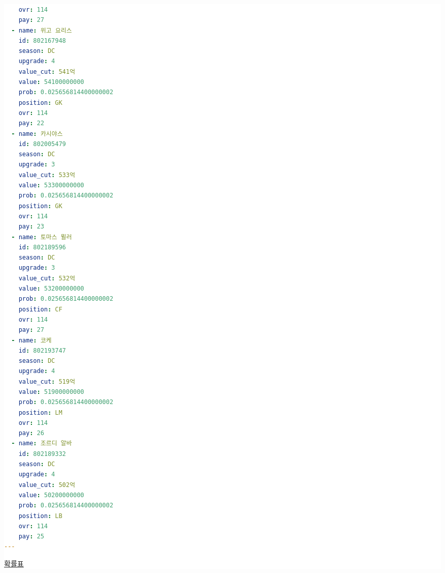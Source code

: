 ```yaml
    ovr: 114
    pay: 27
  - name: 위고 요리스
    id: 802167948
    season: DC
    upgrade: 4
    value_cut: 541억
    value: 54100000000
    prob: 0.025656814400000002
    position: GK
    ovr: 114
    pay: 22
  - name: 카시야스
    id: 802005479
    season: DC
    upgrade: 3
    value_cut: 533억
    value: 53300000000
    prob: 0.025656814400000002
    position: GK
    ovr: 114
    pay: 23
  - name: 토마스 뮐러
    id: 802189596
    season: DC
    upgrade: 3
    value_cut: 532억
    value: 53200000000
    prob: 0.025656814400000002
    position: CF
    ovr: 114
    pay: 27
  - name: 코케
    id: 802193747
    season: DC
    upgrade: 4
    value_cut: 519억
    value: 51900000000
    prob: 0.025656814400000002
    position: LM
    ovr: 114
    pay: 26
  - name: 조르디 알바
    id: 802189332
    season: DC
    upgrade: 4
    value_cut: 502억
    value: 50200000000
    prob: 0.025656814400000002
    position: LB
    ovr: 114
    pay: 25
---
```

[확률표](/player/8030)
